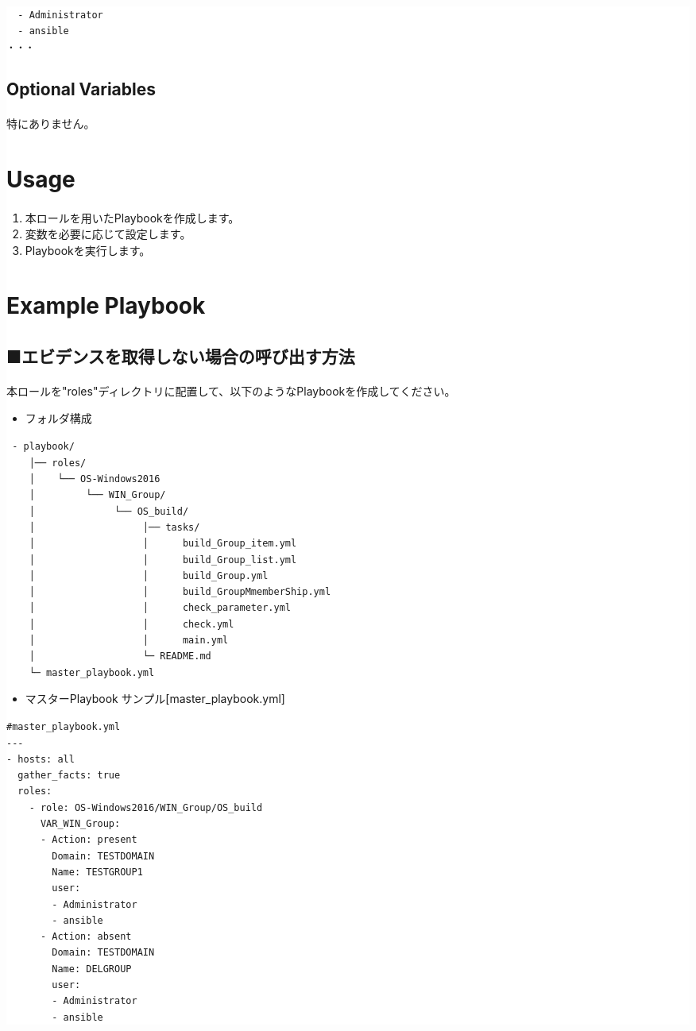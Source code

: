 ~~~
  - Administrator
  - ansible
・・・
~~~


## Optional Variables

特にありません。

# Usage

1. 本ロールを用いたPlaybookを作成します。
2. 変数を必要に応じて設定します。
3. Playbookを実行します。

# Example Playbook

## ■エビデンスを取得しない場合の呼び出す方法

本ロールを"roles"ディレクトリに配置して、以下のようなPlaybookを作成してください。

- フォルダ構成

~~~
 - playbook/
    │── roles/
    │    └── OS-Windows2016
    │         └── WIN_Group/
    │              └── OS_build/
    │                   │── tasks/
    │                   │      build_Group_item.yml
    │                   │      build_Group_list.yml
    │                   │      build_Group.yml
    │                   │      build_GroupMmemberShip.yml
    │                   │      check_parameter.yml
    │                   │      check.yml
    │                   │      main.yml
    │                   └─ README.md
    └─ master_playbook.yml
~~~

- マスターPlaybook サンプル[master_playbook.yml]

~~~
#master_playbook.yml
---
- hosts: all
  gather_facts: true
  roles:
    - role: OS-Windows2016/WIN_Group/OS_build
      VAR_WIN_Group:
      - Action: present
        Domain: TESTDOMAIN
        Name: TESTGROUP1
        user:
        - Administrator
        - ansible
      - Action: absent
        Domain: TESTDOMAIN
        Name: DELGROUP
        user:
        - Administrator
        - ansible
~~~